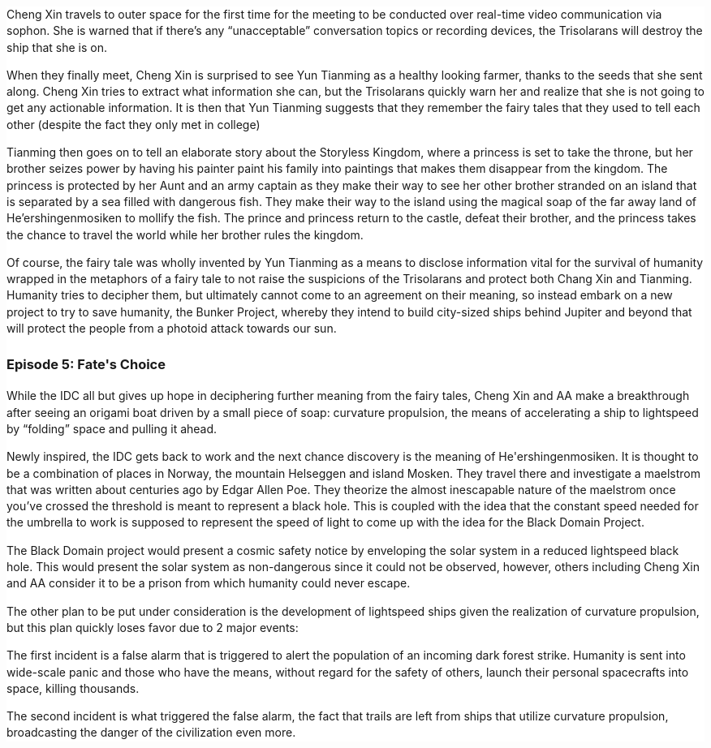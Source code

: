 Cheng Xin travels to outer space for the first time for the meeting to be conducted over real-time video communication via sophon. She is warned that if there’s any “unacceptable” conversation topics or recording devices, the Trisolarans will destroy the ship that she is on.

When they finally meet, Cheng Xin is surprised to see Yun Tianming as a healthy looking farmer, thanks to the seeds that she sent along. Cheng Xin tries to extract what information she can, but the Trisolarans quickly warn her and realize that she is not going to get any actionable information. It is then that Yun Tianming suggests that they remember the fairy tales that they used to tell each other (despite the fact they only met in college)

Tianming then goes on to tell an elaborate story about the Storyless Kingdom, where a princess is set to take the throne, but her brother seizes power by having his painter paint his family into paintings that makes them disappear from the kingdom. The princess is protected by her Aunt and an army captain as they make their way to see her other brother stranded on an island that is separated by a sea filled with dangerous fish. They make their way to the island using the magical soap of the far away land of He’ershingenmosiken to mollify the fish. The prince and princess return to the castle, defeat their brother, and the princess takes the chance to travel the world while her brother rules the kingdom.

Of course, the fairy tale was wholly invented by Yun Tianming as a means to disclose information vital for the survival of humanity wrapped in the metaphors of a fairy tale to not raise the suspicions of the Trisolarans and protect both Chang Xin and Tianming. Humanity tries to decipher them, but ultimately cannot come to an agreement on their meaning, so instead embark on a new project to try to save humanity, the Bunker Project, whereby they intend to build city-sized ships behind Jupiter and beyond that will protect the people from a photoid attack towards our sun.

### Episode 5: Fate's Choice

While the IDC all but gives up hope in deciphering further meaning from the fairy tales, Cheng Xin and AA make a breakthrough after seeing an origami boat driven by a small piece of soap: curvature propulsion, the means of accelerating a ship to lightspeed by “folding” space and pulling it ahead.

Newly inspired, the IDC gets back to work and the next chance discovery is the meaning of He'ershingenmosiken. It is thought to be a combination of places in Norway, the mountain Helseggen and island Mosken. They travel there and investigate a maelstrom that was written about centuries ago by Edgar Allen Poe. They theorize the almost inescapable nature of the maelstrom once you’ve crossed the threshold is meant to represent a black hole. This is coupled with the idea that the constant speed needed for the umbrella to work is supposed to represent the speed of light to come up with the idea for the Black Domain Project.

The Black Domain project would present a cosmic safety notice by enveloping the solar system in a reduced lightspeed black hole. This would present the solar system as non-dangerous since it could not be observed, however, others including Cheng Xin and AA consider it to be a prison from which humanity could never escape.

The other plan to be put under consideration is the development of lightspeed ships given the realization of curvature propulsion, but this plan quickly loses favor due to 2 major events:

The first incident is a false alarm that is triggered to alert the population of an incoming dark forest strike. Humanity is sent into wide-scale panic and those who have the means, without regard for the safety of others, launch their personal spacecrafts into space, killing thousands.

The second incident is what triggered the false alarm, the fact that trails are left from ships that utilize curvature propulsion, broadcasting the danger of the civilization even more.

